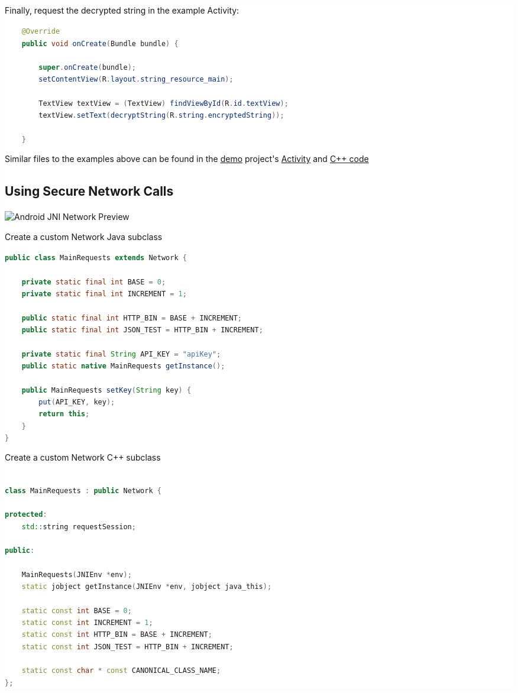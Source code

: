 Finally, request the decrypted string in the example Activity:
```Java
    @Override
    public void onCreate(Bundle bundle) {

        super.onCreate(bundle);
        setContentView(R.layout.string_resource_main);

        TextView textView = (TextView) findViewById(R.id.textView);
        textView.setText(decryptString(R.string.encryptedString));

    }
```

Similar files to the examples above can be found in the [demo](demo) project's [Activity](demo/src/main/java/us/the/mac/library/demo/androidjni/MainActivity.java) and [C++ code](demo/src/main/cpp/native-lib.cpp)

## Using Secure Network Calls ##

![Android JNI Network Preview](screenshots/android-jni-network-preview.png)

Create a custom Network Java subclass
```Java
public class MainRequests extends Network {

    private static final int BASE = 0;
    private static final int INCREMENT = 1;

    public static final int HTTP_BIN = BASE + INCREMENT;
    public static final int JSON_TEST = HTTP_BIN + INCREMENT;

    private static final String API_KEY = "apiKey";
    public static native MainRequests getInstance();

    public MainRequests setKey(String key) {
        put(API_KEY, key);
        return this;
    }
}
```

Create a custom Network C++ subclass
```C++

class MainRequests : public Network {

protected:
    std::string requestSession;

public:

    MainRequests(JNIEnv *env);
    static jobject getInstance(JNIEnv *env, jobject java_this);

    static const int BASE = 0;
    static const int INCREMENT = 1;
    static const int HTTP_BIN = BASE + INCREMENT;
    static const int JSON_TEST = HTTP_BIN + INCREMENT;

    static const char * const CANONICAL_CLASS_NAME;
};
```
